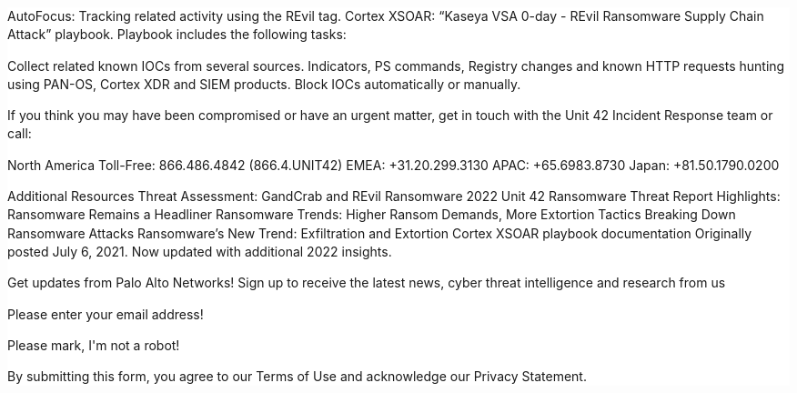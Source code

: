 
AutoFocus: Tracking related activity using the REvil tag.
Cortex XSOAR: “Kaseya VSA 0-day - REvil Ransomware Supply Chain Attack” playbook. Playbook includes the following tasks:

Collect related known IOCs from several sources.
Indicators, PS commands, Registry changes and known HTTP requests hunting using PAN-OS, Cortex XDR and SIEM products.
Block IOCs automatically or manually.



If you think you may have been compromised or have an urgent matter, get in touch with the Unit 42 Incident Response team or call:

North America Toll-Free: 866.486.4842 (866.4.UNIT42)
EMEA: +31.20.299.3130
APAC: +65.6983.8730
Japan: +81.50.1790.0200

Additional Resources
Threat Assessment: GandCrab and REvil Ransomware
2022 Unit 42 Ransomware Threat Report Highlights: Ransomware Remains a Headliner
Ransomware Trends: Higher Ransom Demands, More Extortion Tactics
Breaking Down Ransomware Attacks
Ransomware’s New Trend: Exfiltration and Extortion
Cortex XSOAR playbook documentation
Originally posted July 6, 2021. Now updated with additional 2022 insights.

Get updates from  Palo Alto Networks!
Sign up to receive the latest news, cyber threat intelligence and research from us














Please enter your email address!







Please mark, I'm not a robot!



By submitting this form, you agree to our Terms of Use and acknowledge our Privacy Statement.












